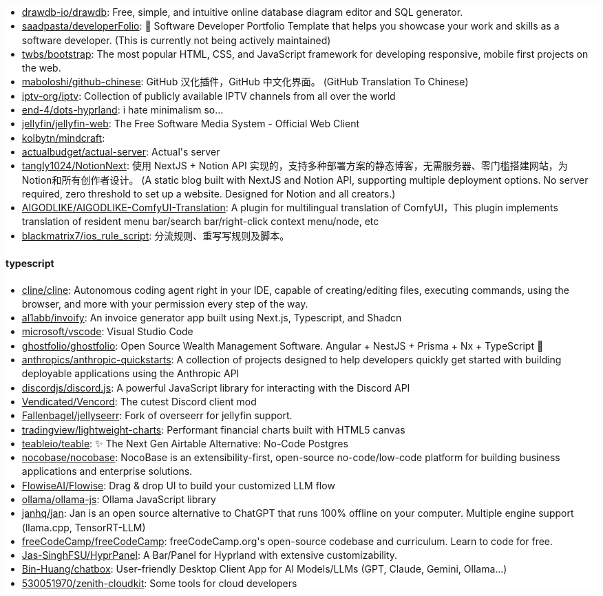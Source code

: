 * [drawdb-io/drawdb](https://github.com/drawdb-io/drawdb): Free, simple, and intuitive online database diagram editor and SQL generator.
* [saadpasta/developerFolio](https://github.com/saadpasta/developerFolio): 🚀 Software Developer Portfolio Template that helps you showcase your work and skills as a software developer. (This is currently not being actively maintained)
* [twbs/bootstrap](https://github.com/twbs/bootstrap): The most popular HTML, CSS, and JavaScript framework for developing responsive, mobile first projects on the web.
* [maboloshi/github-chinese](https://github.com/maboloshi/github-chinese): GitHub 汉化插件，GitHub 中文化界面。 (GitHub Translation To Chinese)
* [iptv-org/iptv](https://github.com/iptv-org/iptv): Collection of publicly available IPTV channels from all over the world
* [end-4/dots-hyprland](https://github.com/end-4/dots-hyprland): i hate minimalism so...
* [jellyfin/jellyfin-web](https://github.com/jellyfin/jellyfin-web): The Free Software Media System - Official Web Client
* [kolbytn/mindcraft](https://github.com/kolbytn/mindcraft): 
* [actualbudget/actual-server](https://github.com/actualbudget/actual-server): Actual's server
* [tangly1024/NotionNext](https://github.com/tangly1024/NotionNext): 使用 NextJS + Notion API 实现的，支持多种部署方案的静态博客，无需服务器、零门槛搭建网站，为Notion和所有创作者设计。 (A static blog built with NextJS and Notion API, supporting multiple deployment options. No server required, zero threshold to set up a website. Designed for Notion and all creators.)
* [AIGODLIKE/AIGODLIKE-ComfyUI-Translation](https://github.com/AIGODLIKE/AIGODLIKE-ComfyUI-Translation): A plugin for multilingual translation of ComfyUI，This plugin implements translation of resident menu bar/search bar/right-click context menu/node, etc
* [blackmatrix7/ios_rule_script](https://github.com/blackmatrix7/ios_rule_script): 分流规则、重写写规则及脚本。

#### typescript
* [cline/cline](https://github.com/cline/cline): Autonomous coding agent right in your IDE, capable of creating/editing files, executing commands, using the browser, and more with your permission every step of the way.
* [al1abb/invoify](https://github.com/al1abb/invoify): An invoice generator app built using Next.js, Typescript, and Shadcn
* [microsoft/vscode](https://github.com/microsoft/vscode): Visual Studio Code
* [ghostfolio/ghostfolio](https://github.com/ghostfolio/ghostfolio): Open Source Wealth Management Software. Angular + NestJS + Prisma + Nx + TypeScript 🤍
* [anthropics/anthropic-quickstarts](https://github.com/anthropics/anthropic-quickstarts): A collection of projects designed to help developers quickly get started with building deployable applications using the Anthropic API
* [discordjs/discord.js](https://github.com/discordjs/discord.js): A powerful JavaScript library for interacting with the Discord API
* [Vendicated/Vencord](https://github.com/Vendicated/Vencord): The cutest Discord client mod
* [Fallenbagel/jellyseerr](https://github.com/Fallenbagel/jellyseerr): Fork of overseerr for jellyfin support.
* [tradingview/lightweight-charts](https://github.com/tradingview/lightweight-charts): Performant financial charts built with HTML5 canvas
* [teableio/teable](https://github.com/teableio/teable): ✨ The Next Gen Airtable Alternative: No-Code Postgres
* [nocobase/nocobase](https://github.com/nocobase/nocobase): NocoBase is an extensibility-first, open-source no-code/low-code platform for building business applications and enterprise solutions.
* [FlowiseAI/Flowise](https://github.com/FlowiseAI/Flowise): Drag & drop UI to build your customized LLM flow
* [ollama/ollama-js](https://github.com/ollama/ollama-js): Ollama JavaScript library
* [janhq/jan](https://github.com/janhq/jan): Jan is an open source alternative to ChatGPT that runs 100% offline on your computer. Multiple engine support (llama.cpp, TensorRT-LLM)
* [freeCodeCamp/freeCodeCamp](https://github.com/freeCodeCamp/freeCodeCamp): freeCodeCamp.org's open-source codebase and curriculum. Learn to code for free.
* [Jas-SinghFSU/HyprPanel](https://github.com/Jas-SinghFSU/HyprPanel): A Bar/Panel for Hyprland with extensive customizability.
* [Bin-Huang/chatbox](https://github.com/Bin-Huang/chatbox): User-friendly Desktop Client App for AI Models/LLMs (GPT, Claude, Gemini, Ollama...)
* [530051970/zenith-cloudkit](https://github.com/530051970/zenith-cloudkit): Some tools for cloud developers
